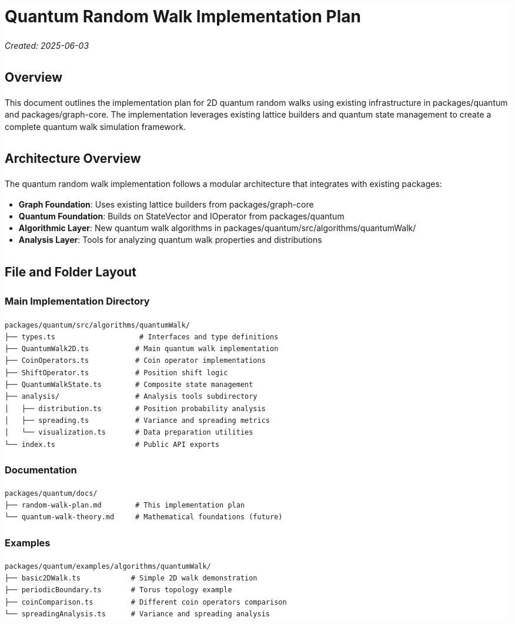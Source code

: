 # Quantum Random Walk Implementation Plan

*Created: 2025-06-03*

## Overview

This document outlines the implementation plan for 2D quantum random walks using existing infrastructure in packages/quantum and packages/graph-core. The implementation leverages existing lattice builders and quantum state management to create a complete quantum walk simulation framework.

## Architecture Overview

The quantum random walk implementation follows a modular architecture that integrates with existing packages:

- **Graph Foundation**: Uses existing lattice builders from packages/graph-core
- **Quantum Foundation**: Builds on StateVector and IOperator from packages/quantum  
- **Algorithmic Layer**: New quantum walk algorithms in packages/quantum/src/algorithms/quantumWalk/
- **Analysis Layer**: Tools for analyzing quantum walk properties and distributions

## File and Folder Layout

### Main Implementation Directory
```
packages/quantum/src/algorithms/quantumWalk/
├── types.ts                    # Interfaces and type definitions
├── QuantumWalk2D.ts           # Main quantum walk implementation
├── CoinOperators.ts           # Coin operator implementations
├── ShiftOperator.ts           # Position shift logic
├── QuantumWalkState.ts        # Composite state management
├── analysis/                  # Analysis tools subdirectory
│   ├── distribution.ts        # Position probability analysis
│   ├── spreading.ts           # Variance and spreading metrics
│   └── visualization.ts       # Data preparation utilities
└── index.ts                   # Public API exports
```

### Documentation
```
packages/quantum/docs/
├── random-walk-plan.md        # This implementation plan
└── quantum-walk-theory.md     # Mathematical foundations (future)
```

### Examples
```
packages/quantum/examples/algorithms/quantumWalk/
├── basic2DWalk.ts            # Simple 2D walk demonstration
├── periodicBoundary.ts       # Torus topology example
├── coinComparison.ts         # Different coin operators comparison
└── spreadingAnalysis.ts      # Variance and spreading analysis
```

